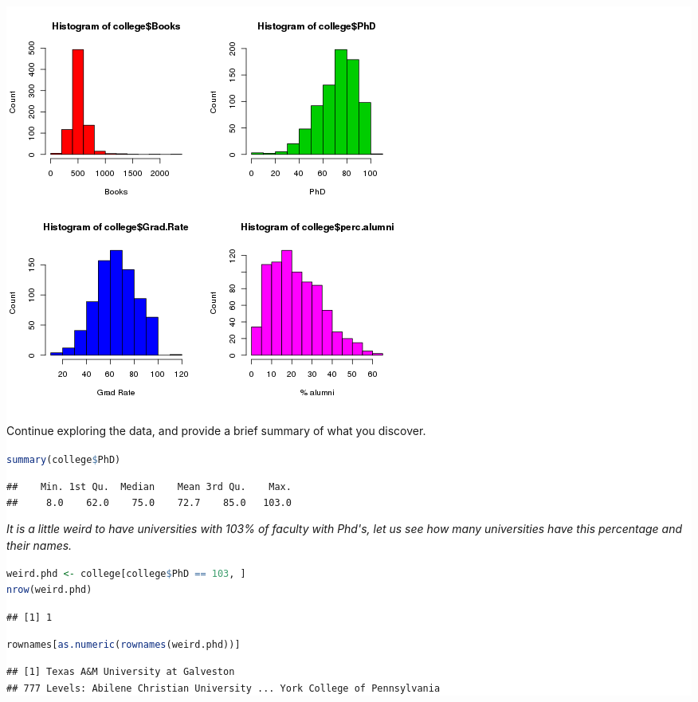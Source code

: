 ![plot of chunk unnamed-chunk-7](figure/unnamed-chunk-7.png) 

Continue exploring the data, and provide a brief summary of what you discover.


```r
summary(college$PhD)
```

```
##    Min. 1st Qu.  Median    Mean 3rd Qu.    Max. 
##     8.0    62.0    75.0    72.7    85.0   103.0
```

*It is a little weird to have universities with $103\%$ of faculty with Phd's, let us see how many universities have this percentage and their names.*


```r
weird.phd <- college[college$PhD == 103, ]
nrow(weird.phd)
```

```
## [1] 1
```

```r
rownames[as.numeric(rownames(weird.phd))]
```

```
## [1] Texas A&M University at Galveston
## 777 Levels: Abilene Christian University ... York College of Pennsylvania
```
